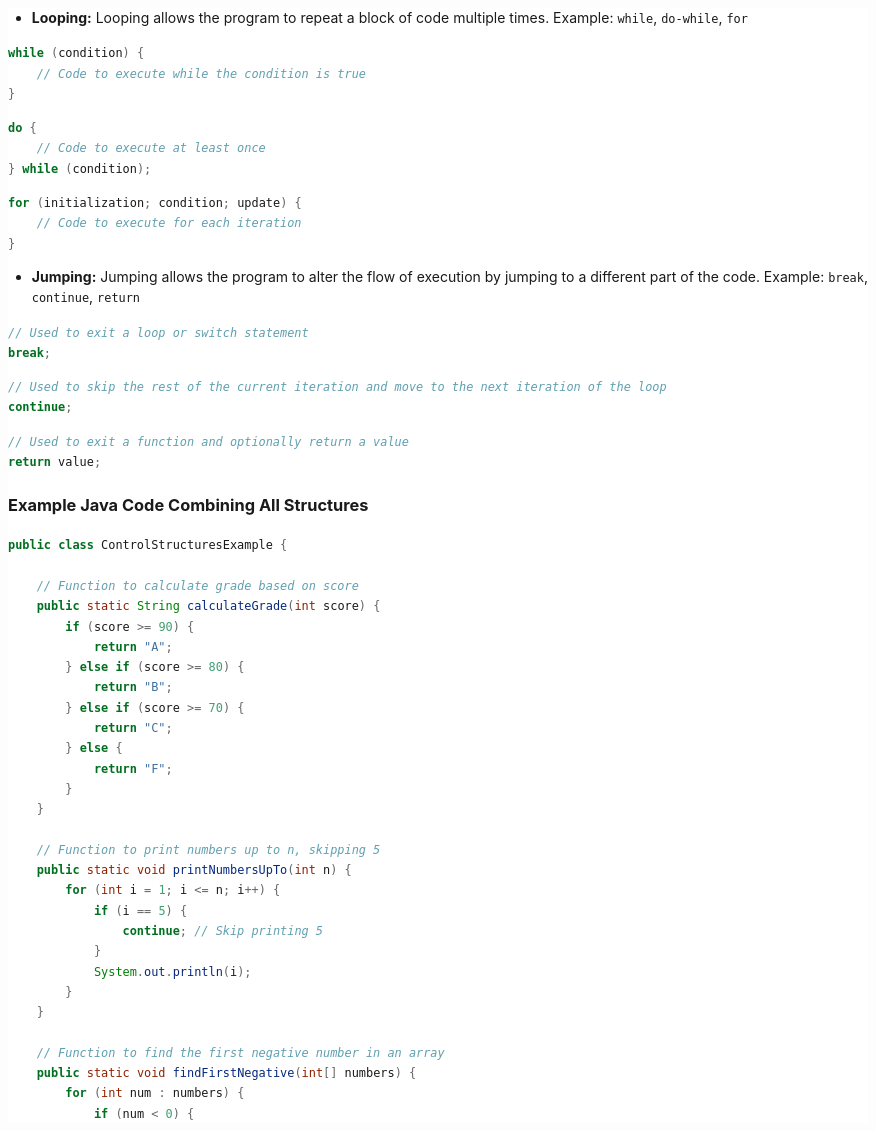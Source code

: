 
- **Looping:** Looping allows the program to repeat a block of code multiple times. Example: `while`, `do-while`, `for`
``` java
while (condition) {
    // Code to execute while the condition is true
}
```

``` java
do {
    // Code to execute at least once
} while (condition);
```

``` java
for (initialization; condition; update) {
    // Code to execute for each iteration
}
```

- **Jumping:** Jumping allows the program to alter the flow of execution by jumping to a different part of the code. Example: `break`, `continue`, `return`
``` java
// Used to exit a loop or switch statement
break;
```

``` java
// Used to skip the rest of the current iteration and move to the next iteration of the loop
continue;
```

``` java
// Used to exit a function and optionally return a value
return value;
```

### Example Java Code Combining All Structures
``` java
public class ControlStructuresExample {

    // Function to calculate grade based on score
    public static String calculateGrade(int score) {
        if (score >= 90) {
            return "A";
        } else if (score >= 80) {
            return "B";
        } else if (score >= 70) {
            return "C";
        } else {
            return "F";
        }
    }

    // Function to print numbers up to n, skipping 5
    public static void printNumbersUpTo(int n) {
        for (int i = 1; i <= n; i++) {
            if (i == 5) {
                continue; // Skip printing 5
            }
            System.out.println(i);
        }
    }

    // Function to find the first negative number in an array
    public static void findFirstNegative(int[] numbers) {
        for (int num : numbers) {
            if (num < 0) {
```